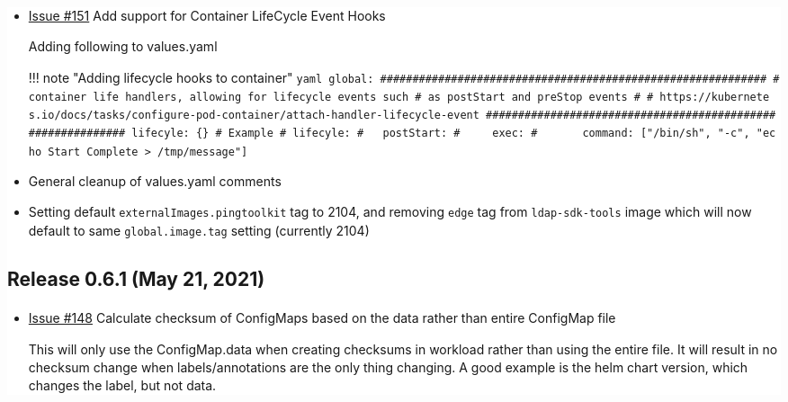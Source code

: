 * [Issue #151](https://github.com/pingidentity/helm-charts/issues/151) Add support for Container LifeCycle Event Hooks

    Adding following to values.yaml

    !!! note "Adding lifecycle hooks to container"
        ```yaml
        global:
          ############################################################
          # container life handlers, allowing for lifecycle events such
          # as postStart and preStop events
          #
          # https://kubernetes.io/docs/tasks/configure-pod-container/attach-handler-lifecycle-event
          ############################################################
          lifecyle: {}
          # Example
          # lifecyle:
          #   postStart:
          #     exec:
          #       command: ["/bin/sh", "-c", "echo Start Complete > /tmp/message"]
        ```

* General cleanup of values.yaml comments

* Setting default `externalImages.pingtoolkit` tag to 2104, and removing `edge` tag from `ldap-sdk-tools` image
  which will now default to same `global.image.tag` setting (currently 2104)

## Release 0.6.1 (May 21, 2021)

* [Issue #148](https://github.com/pingidentity/helm-charts/issues/148) Calculate checksum of ConfigMaps based
  on the data rather than entire ConfigMap file

    This will only use the ConfigMap.data when creating checksums in workload rather than using the
    entire file.  It will result in no checksum change when labels/annotations are the only thing changing.
    A good example is the helm chart version, which changes the label, but not data.

